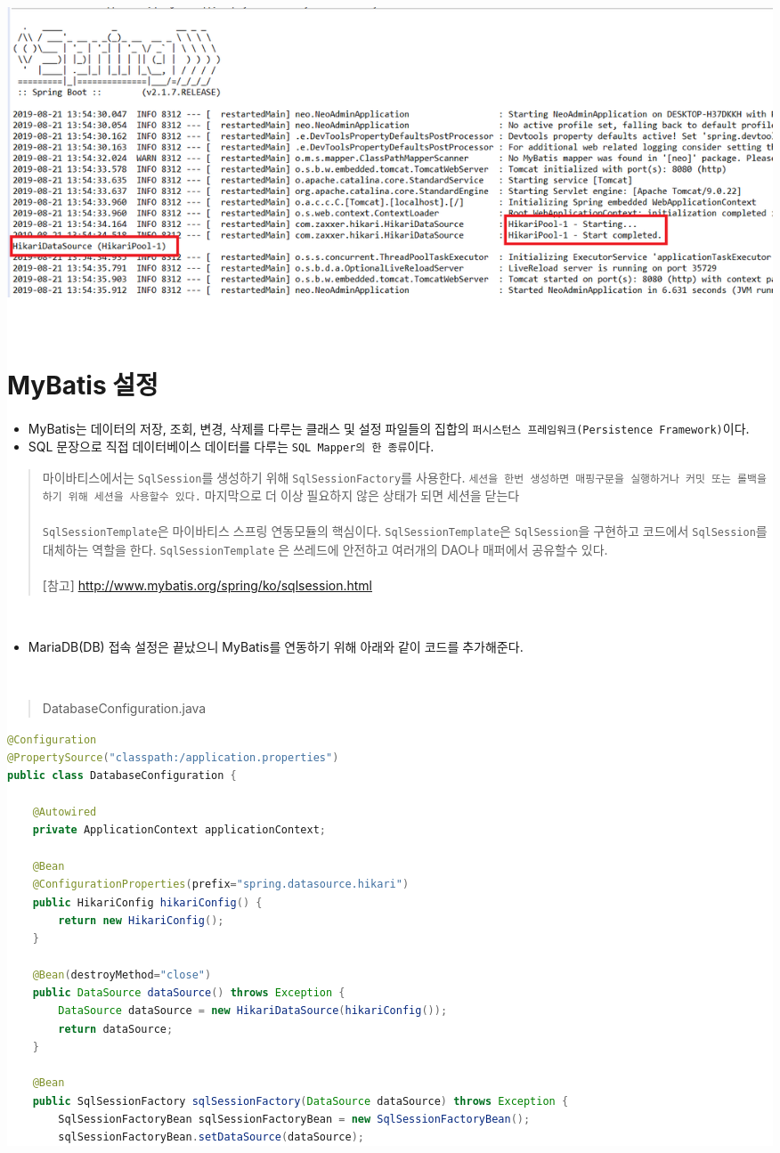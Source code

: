 [![sts-mvc-4-01](/assets/img/devlog/201908/sts-mvc-4-01.png)]()


<br>


# MyBatis 설정

- MyBatis는 데이터의 저장, 조회, 변경, 삭제를 다루는 클래스 및 설정 파일들의 집합의 `퍼시스턴스 프레임워크(Persistence Framework)`이다.  
- SQL 문장으로 직접 데이터베이스 데이터를 다루는 `SQL Mapper의 한 종류`이다.

> 마이바티스에서는 `SqlSession`를 생성하기 위해 `SqlSessionFactory`를 사용한다. `세션을 한번 생성하면 매핑구문을 실행하거나 커밋 또는 롤백을 하기 위해 세션을 사용할수 있다.` 마지막으로 더 이상 필요하지 않은 상태가 되면 세션을 닫는다
<br><br>`SqlSessionTemplate`은 마이바티스 스프링 연동모듈의 핵심이다. `SqlSessionTemplate`은 `SqlSession`을 구현하고 코드에서 `SqlSession`를 대체하는 역할을 한다. `SqlSessionTemplate` 은 쓰레드에 안전하고 여러개의 DAO나 매퍼에서 공유할수 있다.<br><br>
[참고] http://www.mybatis.org/spring/ko/sqlsession.html

<br>

- MariaDB(DB) 접속 설정은 끝났으니 MyBatis를 연동하기 위해 아래와 같이 코드를 추가해준다.

<br>

> DatabaseConfiguration.java

```java
@Configuration
@PropertySource("classpath:/application.properties")
public class DatabaseConfiguration {
	
	@Autowired
	private ApplicationContext applicationContext;
	
	@Bean
	@ConfigurationProperties(prefix="spring.datasource.hikari")
	public HikariConfig hikariConfig() {
		return new HikariConfig();
	}
	
	@Bean(destroyMethod="close")
	public DataSource dataSource() throws Exception {
		DataSource dataSource = new HikariDataSource(hikariConfig());
		return dataSource;
	}
	
	@Bean
	public SqlSessionFactory sqlSessionFactory(DataSource dataSource) throws Exception {
		SqlSessionFactoryBean sqlSessionFactoryBean = new SqlSessionFactoryBean();
		sqlSessionFactoryBean.setDataSource(dataSource);
```